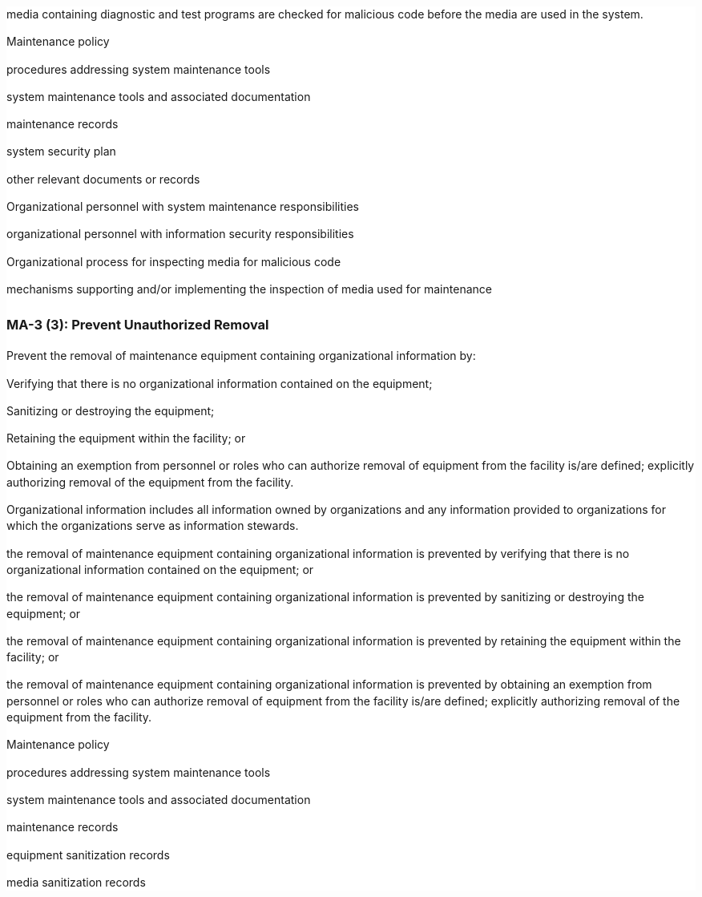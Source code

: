 media containing diagnostic and test programs are checked for malicious code before the media are used in the system.

Maintenance policy

procedures addressing system maintenance tools

system maintenance tools and associated documentation

maintenance records

system security plan

other relevant documents or records

Organizational personnel with system maintenance responsibilities

organizational personnel with information security responsibilities

Organizational process for inspecting media for malicious code

mechanisms supporting and/or implementing the inspection of media used for maintenance

### MA-3 (3): Prevent Unauthorized Removal

Prevent the removal of maintenance equipment containing organizational information by:

Verifying that there is no organizational information contained on the equipment;

Sanitizing or destroying the equipment;

Retaining the equipment within the facility; or

Obtaining an exemption from personnel or roles who can authorize removal of equipment from the facility is/are defined; explicitly authorizing removal of the equipment from the facility.

Organizational information includes all information owned by organizations and any information provided to organizations for which the organizations serve as information stewards.

the removal of maintenance equipment containing organizational information is prevented by verifying that there is no organizational information contained on the equipment; or

the removal of maintenance equipment containing organizational information is prevented by sanitizing or destroying the equipment; or

the removal of maintenance equipment containing organizational information is prevented by retaining the equipment within the facility; or

the removal of maintenance equipment containing organizational information is prevented by obtaining an exemption from personnel or roles who can authorize removal of equipment from the facility is/are defined; explicitly authorizing removal of the equipment from the facility.

Maintenance policy

procedures addressing system maintenance tools

system maintenance tools and associated documentation

maintenance records

equipment sanitization records

media sanitization records
